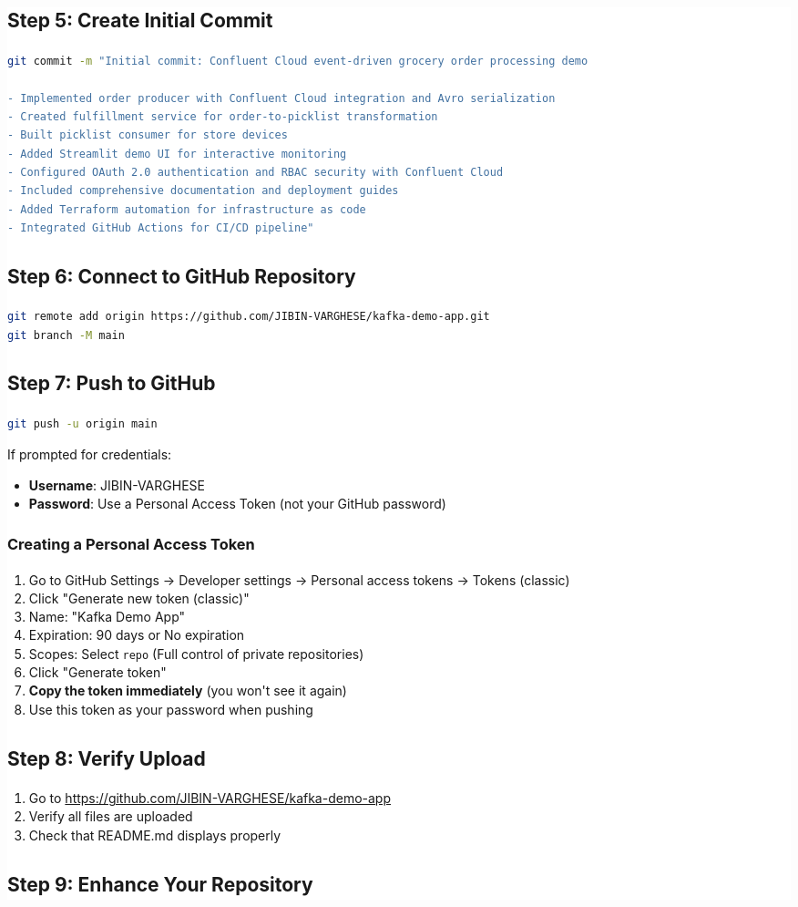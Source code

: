 ## Step 5: Create Initial Commit

```bash
git commit -m "Initial commit: Confluent Cloud event-driven grocery order processing demo

- Implemented order producer with Confluent Cloud integration and Avro serialization
- Created fulfillment service for order-to-picklist transformation
- Built picklist consumer for store devices
- Added Streamlit demo UI for interactive monitoring
- Configured OAuth 2.0 authentication and RBAC security with Confluent Cloud
- Included comprehensive documentation and deployment guides
- Added Terraform automation for infrastructure as code
- Integrated GitHub Actions for CI/CD pipeline"
```

## Step 6: Connect to GitHub Repository

```bash
git remote add origin https://github.com/JIBIN-VARGHESE/kafka-demo-app.git
git branch -M main
```

## Step 7: Push to GitHub

```bash
git push -u origin main
```

If prompted for credentials:

- **Username**: JIBIN-VARGHESE
- **Password**: Use a Personal Access Token (not your GitHub password)

### Creating a Personal Access Token

1. Go to GitHub Settings → Developer settings → Personal access tokens → Tokens (classic)
2. Click "Generate new token (classic)"
3. Name: "Kafka Demo App"
4. Expiration: 90 days or No expiration
5. Scopes: Select `repo` (Full control of private repositories)
6. Click "Generate token"
7. **Copy the token immediately** (you won't see it again)
8. Use this token as your password when pushing

## Step 8: Verify Upload

1. Go to https://github.com/JIBIN-VARGHESE/kafka-demo-app
2. Verify all files are uploaded
3. Check that README.md displays properly

## Step 9: Enhance Your Repository
